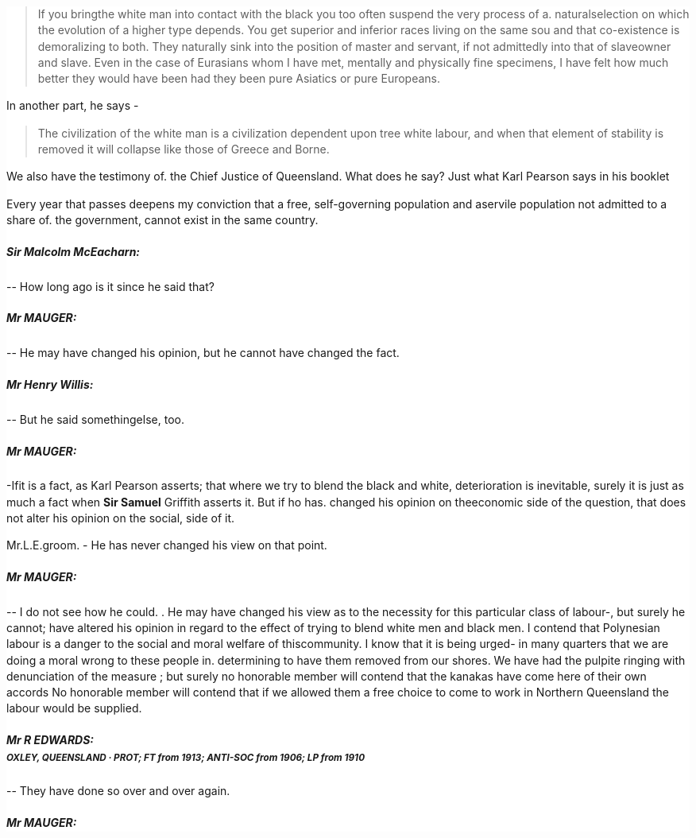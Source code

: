   >If you bringthe white man into contact with the black you too often suspend the very process of a. naturalselection on which the evolution of a higher type depends. You get superior and inferior races living on the same sou and that co-existence is demoralizing to both. They naturally sink into the position of master and servant, if not admittedly into that of slaveowner and slave. Even in the case of Eurasians whom I have met, mentally and physically fine specimens, I have felt how much better they would have been had they been pure Asiatics or pure Europeans. 

In another part, he says - 

  >The civilization of the white man is a civilization dependent upon tree white labour, and when that element of stability is removed it will collapse like those of Greece and Borne. 

We also have the testimony of. the Chief Justice of Queensland. What does he say? Just what Karl Pearson says in his booklet 

Every year that passes deepens my conviction that a free, self-governing population and aservile population not admitted to a share of. the government, cannot exist in the same country. 

##### Sir Malcolm McEacharn:

-- How long ago is it since he said that? 

##### Mr MAUGER:

-- He may have changed his opinion, but he cannot have changed the fact. 

##### Mr Henry Willis:

-- But he said somethingelse, too. 

##### Mr MAUGER:

-Ifit is a fact, as Karl Pearson asserts; that where we try to blend  the black and white, deterioration is inevitable, surely it is just as much a fact when  **Sir Samuel**  Griffith asserts it. But if ho has. changed his opinion on theeconomic side of the question, that does not alter his opinion on the social, side of it. 

Mr.L.E.groom. - He has never changed his view on that point. 

##### Mr MAUGER:

-- I do not see how he could. . He may have changed his view as to the necessity for this particular class of labour-, but surely he cannot; have altered his opinion in regard to the effect of trying to blend white men and black men. I contend that Polynesian labour is a danger to the social and moral welfare of thiscommunity. I know that it is being urged- in many quarters that we are doing a moral wrong to these people in. determining to have them removed from our shores. We have had the pulpite ringing with denunciation of the measure ; but surely no honorable member will contend that the kanakas have come here of their own accords No honorable member will contend that if we allowed them a free choice to come to work in Northern Queensland the labour would be supplied. 

##### Mr R EDWARDS:<br><small class="text-muted">OXLEY, QUEENSLAND &middot; PROT; FT from 1913; ANTI-SOC from 1906; LP from 1910</small>

-- They have done so over and over again. 

##### Mr MAUGER:
